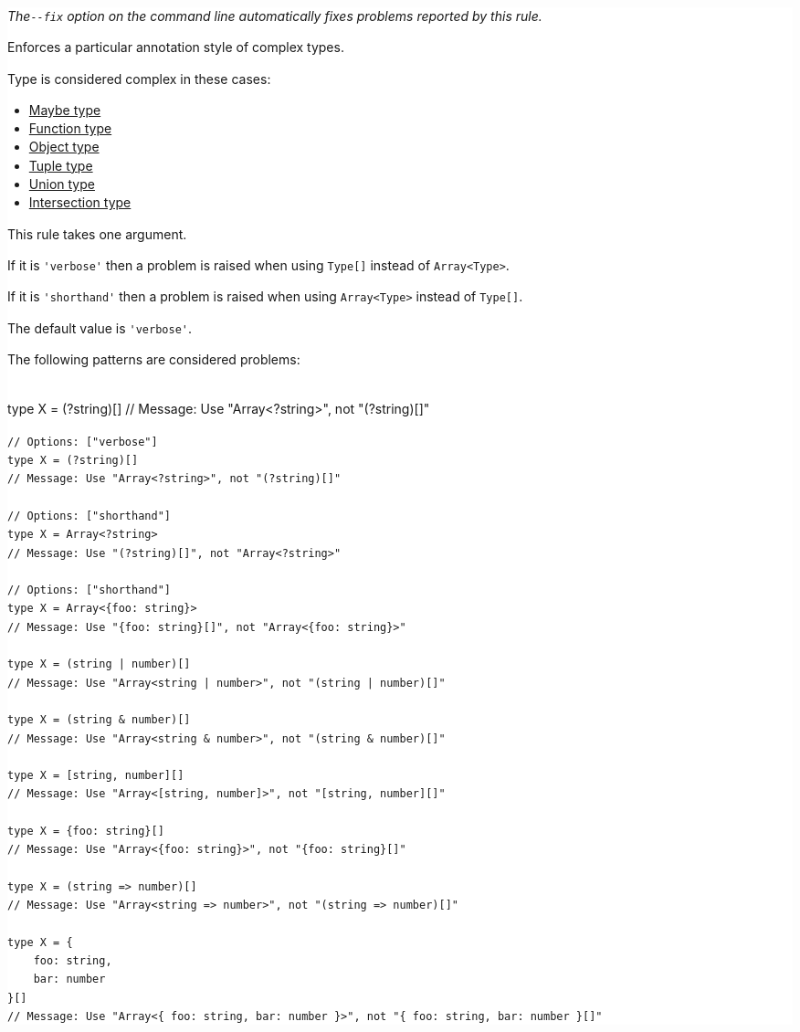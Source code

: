 _The`--fix` option on the command line automatically fixes problems reported
by this rule._

Enforces a particular annotation style of complex types.

Type is considered complex in these cases:

  * [Maybe type](https://flow.org/en/docs/types/maybe/)
  * [Function type](https://flow.org/en/docs/types/functions/)
  * [Object type](https://flow.org/en/docs/types/objects/)
  * [Tuple type](https://flow.org/en/docs/types/tuples/)
  * [Union type](https://flow.org/en/docs/types/unions/)
  * [Intersection type](https://flow.org/en/docs/types/intersections/)

This rule takes one argument.

If it is `'verbose'` then a problem is raised when using `Type[]` instead of
`Array<Type>`.

If it is `'shorthand'` then a problem is raised when using `Array<Type>`
instead of `Type[]`.

The default value is `'verbose'`.

The following patterns are considered problems:


​    
    type X = (?string)[]
    // Message: Use "Array<?string>", not "(?string)[]"
    
    // Options: ["verbose"]
    type X = (?string)[]
    // Message: Use "Array<?string>", not "(?string)[]"
    
    // Options: ["shorthand"]
    type X = Array<?string>
    // Message: Use "(?string)[]", not "Array<?string>"
    
    // Options: ["shorthand"]
    type X = Array<{foo: string}>
    // Message: Use "{foo: string}[]", not "Array<{foo: string}>"
    
    type X = (string | number)[]
    // Message: Use "Array<string | number>", not "(string | number)[]"
    
    type X = (string & number)[]
    // Message: Use "Array<string & number>", not "(string & number)[]"
    
    type X = [string, number][]
    // Message: Use "Array<[string, number]>", not "[string, number][]"
    
    type X = {foo: string}[]
    // Message: Use "Array<{foo: string}>", not "{foo: string}[]"
    
    type X = (string => number)[]
    // Message: Use "Array<string => number>", not "(string => number)[]"
    
    type X = {
        foo: string,
        bar: number
    }[]
    // Message: Use "Array<{ foo: string, bar: number }>", not "{ foo: string, bar: number }[]"
    